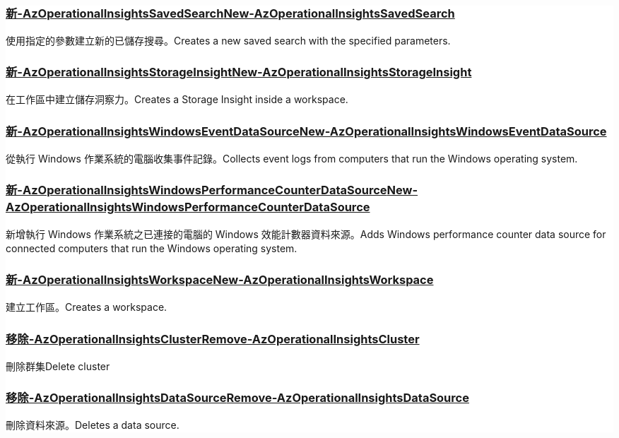 ### [<span data-ttu-id="b12da-165">新-AzOperationalInsightsSavedSearch</span><span class="sxs-lookup"><span data-stu-id="b12da-165">New-AzOperationalInsightsSavedSearch</span></span>](New-AzOperationalInsightsSavedSearch.md)
<span data-ttu-id="b12da-166">使用指定的參數建立新的已儲存搜尋。</span><span class="sxs-lookup"><span data-stu-id="b12da-166">Creates a new saved search with the specified parameters.</span></span>

### [<span data-ttu-id="b12da-167">新-AzOperationalInsightsStorageInsight</span><span class="sxs-lookup"><span data-stu-id="b12da-167">New-AzOperationalInsightsStorageInsight</span></span>](New-AzOperationalInsightsStorageInsight.md)
<span data-ttu-id="b12da-168">在工作區中建立儲存洞察力。</span><span class="sxs-lookup"><span data-stu-id="b12da-168">Creates a Storage Insight inside a workspace.</span></span>

### [<span data-ttu-id="b12da-169">新-AzOperationalInsightsWindowsEventDataSource</span><span class="sxs-lookup"><span data-stu-id="b12da-169">New-AzOperationalInsightsWindowsEventDataSource</span></span>](New-AzOperationalInsightsWindowsEventDataSource.md)
<span data-ttu-id="b12da-170">從執行 Windows 作業系統的電腦收集事件記錄。</span><span class="sxs-lookup"><span data-stu-id="b12da-170">Collects event logs from computers that run the Windows operating system.</span></span>

### [<span data-ttu-id="b12da-171">新-AzOperationalInsightsWindowsPerformanceCounterDataSource</span><span class="sxs-lookup"><span data-stu-id="b12da-171">New-AzOperationalInsightsWindowsPerformanceCounterDataSource</span></span>](New-AzOperationalInsightsWindowsPerformanceCounterDataSource.md)
<span data-ttu-id="b12da-172">新增執行 Windows 作業系統之已連接的電腦的 Windows 效能計數器資料來源。</span><span class="sxs-lookup"><span data-stu-id="b12da-172">Adds Windows performance counter data source for connected computers that run the Windows operating system.</span></span>

### [<span data-ttu-id="b12da-173">新-AzOperationalInsightsWorkspace</span><span class="sxs-lookup"><span data-stu-id="b12da-173">New-AzOperationalInsightsWorkspace</span></span>](New-AzOperationalInsightsWorkspace.md)
<span data-ttu-id="b12da-174">建立工作區。</span><span class="sxs-lookup"><span data-stu-id="b12da-174">Creates a workspace.</span></span>

### [<span data-ttu-id="b12da-175">移除-AzOperationalInsightsCluster</span><span class="sxs-lookup"><span data-stu-id="b12da-175">Remove-AzOperationalInsightsCluster</span></span>](Remove-AzOperationalInsightsCluster.md)
<span data-ttu-id="b12da-176">刪除群集</span><span class="sxs-lookup"><span data-stu-id="b12da-176">Delete cluster</span></span>

### [<span data-ttu-id="b12da-177">移除-AzOperationalInsightsDataSource</span><span class="sxs-lookup"><span data-stu-id="b12da-177">Remove-AzOperationalInsightsDataSource</span></span>](Remove-AzOperationalInsightsDataSource.md)
<span data-ttu-id="b12da-178">刪除資料來源。</span><span class="sxs-lookup"><span data-stu-id="b12da-178">Deletes a data source.</span></span>
